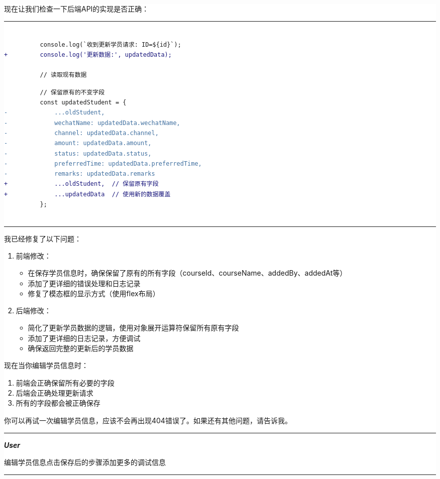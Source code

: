 
现在让我们检查一下后端API的实现是否正确：

---

```diff
          
          console.log(`收到更新学员请求: ID=${id}`);
+         console.log('更新数据:', updatedData);
          
          // 读取现有数据
```

```diff
          // 保留原有的不变字段
          const updatedStudent = {
-             ...oldStudent,
-             wechatName: updatedData.wechatName,
-             channel: updatedData.channel,
-             amount: updatedData.amount,
-             status: updatedData.status,
-             preferredTime: updatedData.preferredTime,
-             remarks: updatedData.remarks
+             ...oldStudent,  // 保留原有字段
+             ...updatedData  // 使用新的数据覆盖
          };
          
```

---

我已经修复了以下问题：

1. 前端修改：
   - 在保存学员信息时，确保保留了原有的所有字段（courseId、courseName、addedBy、addedAt等）
   - 添加了更详细的错误处理和日志记录
   - 修复了模态框的显示方式（使用flex布局）

2. 后端修改：
   - 简化了更新学员数据的逻辑，使用对象展开运算符保留所有原有字段
   - 添加了更详细的日志记录，方便调试
   - 确保返回完整的更新后的学员数据

现在当你编辑学员信息时：
1. 前端会正确保留所有必要的字段
2. 后端会正确处理更新请求
3. 所有的字段都会被正确保存

你可以再试一次编辑学员信息，应该不会再出现404错误了。如果还有其他问题，请告诉我。

---

_**User**_

编辑学员信息点击保存后的步骤添加更多的调试信息

---
